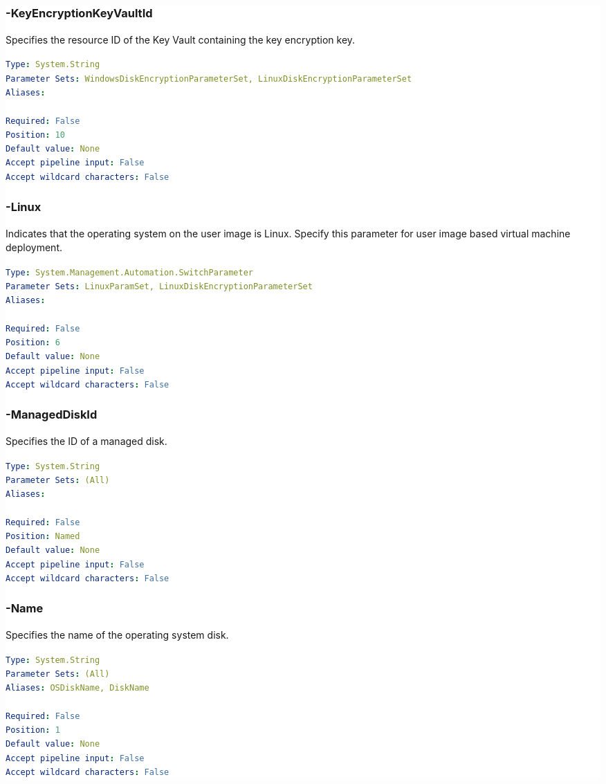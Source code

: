 ### -KeyEncryptionKeyVaultId
Specifies the resource ID of the Key Vault containing the key encryption key.

```yaml
Type: System.String
Parameter Sets: WindowsDiskEncryptionParameterSet, LinuxDiskEncryptionParameterSet
Aliases:

Required: False
Position: 10
Default value: None
Accept pipeline input: False
Accept wildcard characters: False
```

### -Linux
Indicates that the operating system on the user image is Linux.
Specify this parameter for user image based virtual machine deployment.

```yaml
Type: System.Management.Automation.SwitchParameter
Parameter Sets: LinuxParamSet, LinuxDiskEncryptionParameterSet
Aliases:

Required: False
Position: 6
Default value: None
Accept pipeline input: False
Accept wildcard characters: False
```

### -ManagedDiskId
Specifies the ID of a managed disk.

```yaml
Type: System.String
Parameter Sets: (All)
Aliases:

Required: False
Position: Named
Default value: None
Accept pipeline input: False
Accept wildcard characters: False
```

### -Name
Specifies the name of the operating system disk.

```yaml
Type: System.String
Parameter Sets: (All)
Aliases: OSDiskName, DiskName

Required: False
Position: 1
Default value: None
Accept pipeline input: False
Accept wildcard characters: False
```
